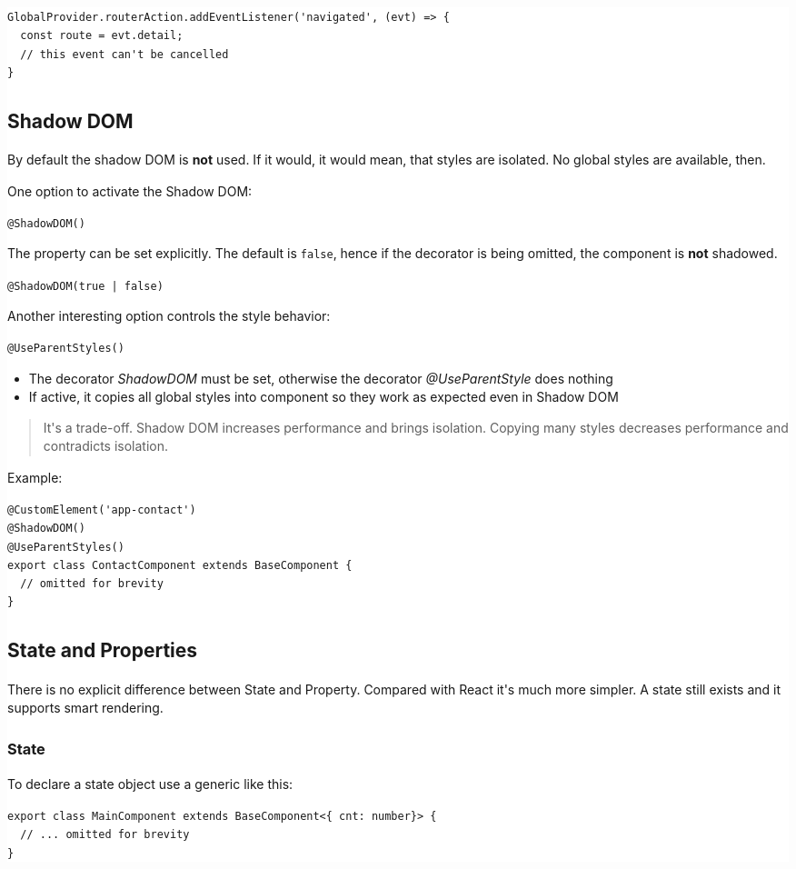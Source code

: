 ~~~tsx
GlobalProvider.routerAction.addEventListener('navigated', (evt) => {
  const route = evt.detail;
  // this event can't be cancelled
}
~~~

## Shadow DOM

By default the shadow DOM is ____not____ used. If it would, it would mean, that styles are isolated. No global styles are available, then.

One option to activate the Shadow DOM:

~~~tsx
@ShadowDOM()
~~~

The property can be set explicitly. The default is `false`, hence if the decorator is being omitted, the component is ____not____ shadowed.

~~~tsx
@ShadowDOM(true | false)
~~~

Another interesting option controls the style behavior:

~~~tsx
@UseParentStyles()
~~~

* The decorator *ShadowDOM* must be set, otherwise the decorator *@UseParentStyle* does nothing
* If active, it copies all global styles into component so they work as expected even in Shadow DOM

> It's a trade-off. Shadow DOM increases performance and brings isolation. Copying many styles decreases performance and contradicts isolation.

Example:

~~~tsx
@CustomElement('app-contact')
@ShadowDOM()
@UseParentStyles()
export class ContactComponent extends BaseComponent {
  // omitted for brevity
}
~~~

## State and Properties

There is no explicit difference between State and Property. Compared with React it's much more simpler. A state still exists and it supports smart rendering.

### State

To declare a state object use a generic like this:

~~~tsx
export class MainComponent extends BaseComponent<{ cnt: number}> {
  // ... omitted for brevity
}
~~~
